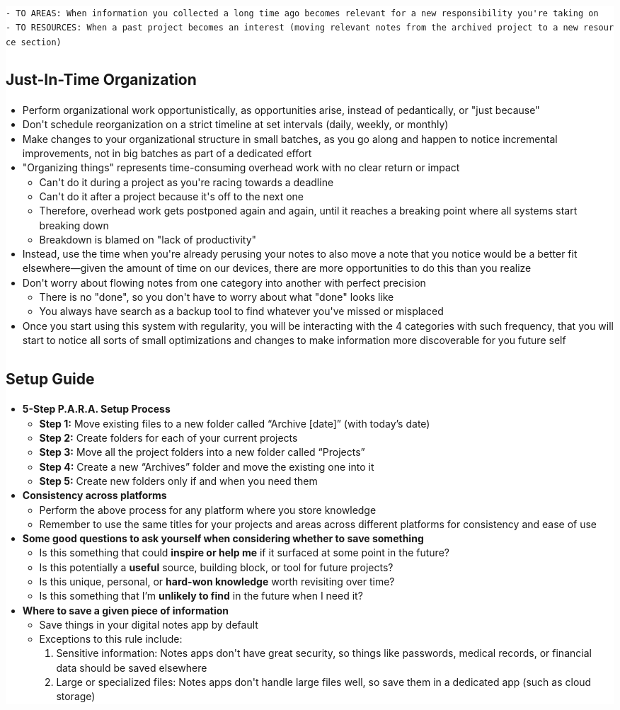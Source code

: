 	- TO AREAS: When information you collected a long time ago becomes relevant for a new responsibility you're taking on
	- TO RESOURCES: When a past project becomes an interest (moving relevant notes from the archived project to a new resource section)

## Just-In-Time Organization

- Perform organizational work opportunistically, as opportunities arise, instead of pedantically, or "just because"
- Don't schedule reorganization on a strict timeline at set intervals (daily, weekly, or monthly)
- Make changes to your organizational structure in small batches, as you go along and happen to notice incremental improvements, not in big batches as part of a dedicated effort
- "Organizing things" represents time-consuming overhead work with no clear return or impact
	- Can't do it during a project as you're racing towards a deadline
	- Can't do it after a project because it's off to the next one
	- Therefore, overhead work gets postponed again and again, until it reaches a breaking point where all systems start breaking down
	- Breakdown is blamed on "lack of productivity"
- Instead, use the time when you're already perusing your notes to also move a note that you notice would be a better fit elsewhere—given the amount of time on our devices, there are more opportunities to do this than you realize
- Don't worry about flowing notes from one category into another with perfect precision
	- There is no "done", so you don't have to worry about what "done" looks like
	- You always have search as a backup tool to find whatever you've missed or misplaced
- Once you start using this system with regularity, you will be interacting with the 4 categories with such frequency, that you will start to notice all sorts of small optimizations and changes to make information more discoverable for you future self

## Setup Guide

- **5-Step P.A.R.A. Setup Process**
	- **Step 1:** Move existing files to a new folder called “Archive \[date\]” (with today’s date)
	- **Step 2:** Create folders for each of your current projects
	- **Step 3:** Move all the project folders into a new folder called “Projects”
	- **Step 4:** Create a new “Archives” folder and move the existing one into it
	- **Step 5:** Create new folders only if and when you need them
- **Consistency across platforms**
	- Perform the above process for any platform where you store knowledge
	- Remember to use the same titles for your projects and areas across different platforms for consistency and ease of use
- **Some good questions to ask yourself when considering whether to save something**
	- Is this something that could **inspire or help me** if it surfaced at some point in the future?
	- Is this potentially a **useful** source, building block, or tool for future projects?
	- Is this unique, personal, or **hard-won knowledge** worth revisiting over time?
	- Is this something that I’m **unlikely to find** in the future when I need it?
- **Where to save a given piece of information**
	- Save things in your digital notes app by default
	- Exceptions to this rule include:
		1. Sensitive information: Notes apps don't have great security, so things like passwords, medical records, or financial data should be saved elsewhere
		2. Large or specialized files: Notes apps don't handle large files well, so save them in a dedicated app (such as cloud storage)
